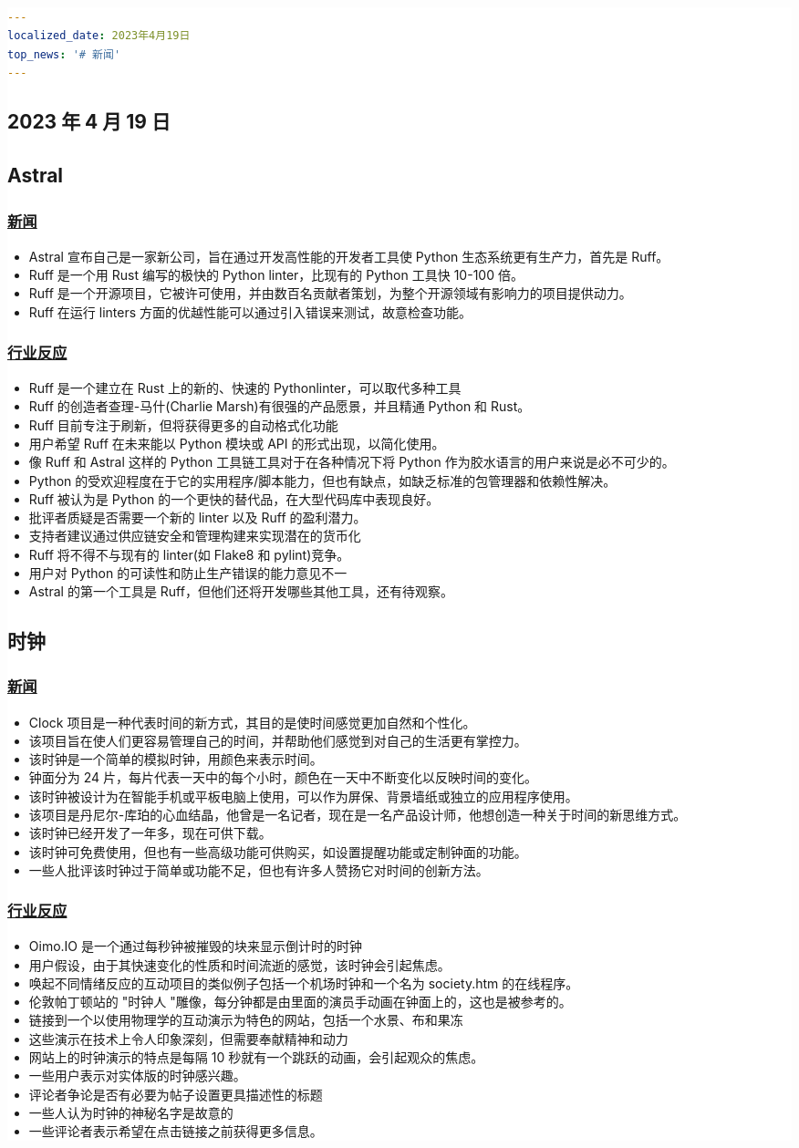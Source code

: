 ```yaml
---
localized_date: 2023年4月19日
top_news: '# 新闻'
---
```


## 2023 年 4 月 19 日

## Astral

### [新闻](https://astral.sh/)

- Astral 宣布自己是一家新公司，旨在通过开发高性能的开发者工具使 Python 生态系统更有生产力，首先是 Ruff。
- Ruff 是一个用 Rust 编写的极快的 Python linter，比现有的 Python 工具快 10-100 倍。
- Ruff 是一个开源项目，它被许可使用，并由数百名贡献者策划，为整个开源领域有影响力的项目提供动力。
- Ruff 在运行 linters 方面的优越性能可以通过引入错误来测试，故意检查功能。

### [行业反应](http://news.ycombinator.com/item?id=35617198)

- Ruff 是一个建立在 Rust 上的新的、快速的 Pythonlinter，可以取代多种工具
- Ruff 的创造者查理-马什(Charlie Marsh)有很强的产品愿景，并且精通 Python 和 Rust。
- Ruff 目前专注于刷新，但将获得更多的自动格式化功能
- 用户希望 Ruff 在未来能以 Python 模块或 API 的形式出现，以简化使用。
- 像 Ruff 和 Astral 这样的 Python 工具链工具对于在各种情况下将 Python 作为胶水语言的用户来说是必不可少的。
- Python 的受欢迎程度在于它的实用程序/脚本能力，但也有缺点，如缺乏标准的包管理器和依赖性解决。
- Ruff 被认为是 Python 的一个更快的替代品，在大型代码库中表现良好。
- 批评者质疑是否需要一个新的 linter 以及 Ruff 的盈利潜力。
- 支持者建议通过供应链安全和管理构建来实现潜在的货币化
- Ruff 将不得不与现有的 linter(如 Flake8 和 pylint)竞争。
- 用户对 Python 的可读性和防止生产错误的能力意见不一
- Astral 的第一个工具是 Ruff，但他们还将开发哪些其他工具，还有待观察。

## 时钟

### [新闻](https://oimo.io/works/clock/)

- Clock 项目是一种代表时间的新方式，其目的是使时间感觉更加自然和个性化。
- 该项目旨在使人们更容易管理自己的时间，并帮助他们感觉到对自己的生活更有掌控力。
- 该时钟是一个简单的模拟时钟，用颜色来表示时间。
- 钟面分为 24 片，每片代表一天中的每个小时，颜色在一天中不断变化以反映时间的变化。
- 该时钟被设计为在智能手机或平板电脑上使用，可以作为屏保、背景墙纸或独立的应用程序使用。
- 该项目是丹尼尔-库珀的心血结晶，他曾是一名记者，现在是一名产品设计师，他想创造一种关于时间的新思维方式。
- 该时钟已经开发了一年多，现在可供下载。
- 该时钟可免费使用，但也有一些高级功能可供购买，如设置提醒功能或定制钟面的功能。
- 一些人批评该时钟过于简单或功能不足，但也有许多人赞扬它对时间的创新方法。

### [行业反应](http://news.ycombinator.com/item?id=35620291)

- Oimo.IO 是一个通过每秒钟被摧毁的块来显示倒计时的时钟
- 用户假设，由于其快速变化的性质和时间流逝的感觉，该时钟会引起焦虑。
- 唤起不同情绪反应的互动项目的类似例子包括一个机场时钟和一个名为 society.htm 的在线程序。
- 伦敦帕丁顿站的 "时钟人 "雕像，每分钟都是由里面的演员手动画在钟面上的，这也是被参考的。
- 链接到一个以使用物理学的互动演示为特色的网站，包括一个水景、布和果冻
- 这些演示在技术上令人印象深刻，但需要奉献精神和动力
- 网站上的时钟演示的特点是每隔 10 秒就有一个跳跃的动画，会引起观众的焦虑。
- 一些用户表示对实体版的时钟感兴趣。
- 评论者争论是否有必要为帖子设置更具描述性的标题
- 一些人认为时钟的神秘名字是故意的
- 一些评论者表示希望在点击链接之前获得更多信息。

